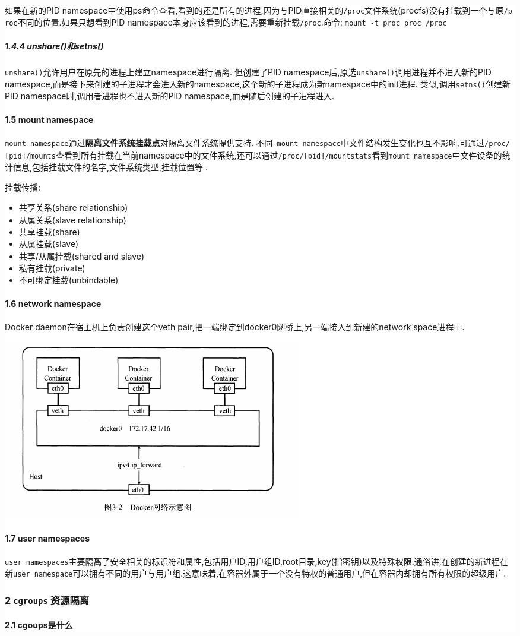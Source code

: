 如果在新的PID namespace中使用ps命令查看,看到的还是所有的进程,因为与PID直接相关的`/proc`文件系统(procfs)没有挂载到一个与原`/proc`不同的位置.如果只想看到PID namespace本身应该看到的进程,需要重新挂载`/proc`.命令: `mount -t proc proc /proc`

##### 1.4.4 unshare()和setns()

`unshare()`允许用户在原先的进程上建立namespace进行隔离. 但创建了PID namespace后,原选`unshare()`调用进程并不进入新的PID namespace,而是接下来创建的子进程才会进入新的namespace,这个新的子进程成为新namespace中的init进程.
类似,调用`setns()`创建新PID namespace时,调用者进程也不进入新的PID namespace,而是随后创建的子进程进入.

#### 1.5 mount namespace

`mount namespace`通过**隔离文件系统挂载点**对隔离文件系统提供支持.
不同` mount namespace`中文件结构发生变化也互不影响,可通过`/proc/[pid]/mounts`查看到所有挂载在当前namespace中的文件系统,还可以通过`/proc/[pid]/mountstats`看到`mount namespace`中文件设备的统计信息,包括挂载文件的名字,文件系统类型,挂载位置等 .

挂载传播:

- 共享关系(share relationship)
- 从属关系(slave relationship)
- 共享挂载(share)
- 从属挂载(slave)
- 共享/从属挂载(shared and slave)
- 私有挂载(private)
- 不可绑定挂载(unbindable)

#### 1.6 network namespace

Docker daemon在宿主机上负责创建这个veth pair,把一端绑定到docker0网桥上,另一端接入到新建的network space进程中.

![network](asserts/networksps.png)

#### 1.7 user namespaces

`user namespaces`主要隔离了安全相关的标识符和属性,包括用户ID,用户组ID,root目录,key(指密钥)以及特殊权限.通俗讲,在创建的新进程在新`user namespace`可以拥有不同的用户与用户组.这意味着,在容器外属于一个没有特权的普通用户,但在容器内却拥有所有权限的超级用户.

### 2 `cgroups` 资源隔离

#### 2.1 cgoups是什么 
